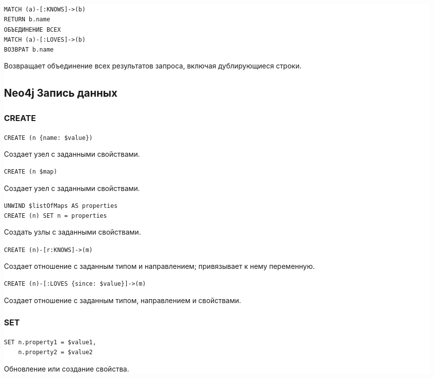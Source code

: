

```
MATCH (a)-[:KNOWS]->(b)
RETURN b.name
ОБЪЕДИНЕНИЕ ВСЕХ
MATCH (a)-[:LOVES]->(b)
ВОЗВРАТ b.name
```
Возвращает объединение всех результатов запроса, включая дублирующиеся строки.



Neo4j Запись данных
-------------


### CREATE

```
CREATE (n {name: $value})
```
Создает узел с заданными свойствами.



```
CREATE (n $map)
```
Создает узел с заданными свойствами.



```
UNWIND $listOfMaps AS properties
CREATE (n) SET n = properties
```
Создать узлы с заданными свойствами.



```
CREATE (n)-[r:KNOWS]->(m)
```
Создает отношение с заданным типом и направлением; привязывает к нему переменную.



```
CREATE (n)-[:LOVES {since: $value}]->(m)
```
Создает отношение с заданным типом, направлением и свойствами.



### SET

```
SET n.property1 = $value1,
    n.property2 = $value2
```
Обновление или создание свойства.

